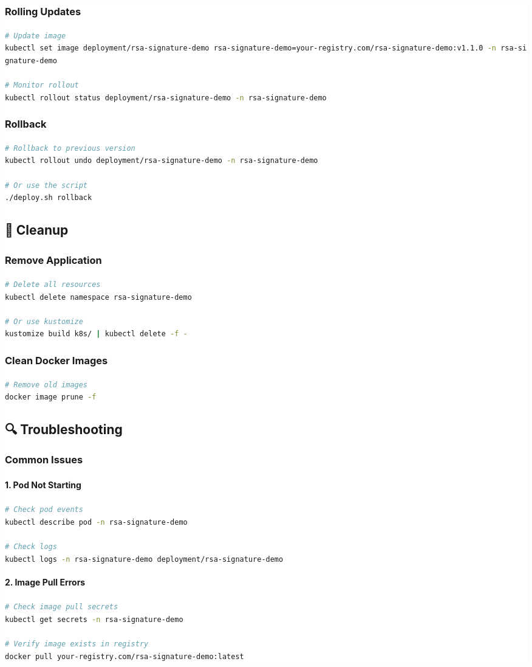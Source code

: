 ### Rolling Updates
```bash
# Update image
kubectl set image deployment/rsa-signature-demo rsa-signature-demo=your-registry.com/rsa-signature-demo:v1.1.0 -n rsa-signature-demo

# Monitor rollout
kubectl rollout status deployment/rsa-signature-demo -n rsa-signature-demo
```

### Rollback
```bash
# Rollback to previous version
kubectl rollout undo deployment/rsa-signature-demo -n rsa-signature-demo

# Or use the script
./deploy.sh rollback
```

## 🧹 Cleanup

### Remove Application
```bash
# Delete all resources
kubectl delete namespace rsa-signature-demo

# Or use kustomize
kustomize build k8s/ | kubectl delete -f -
```

### Clean Docker Images
```bash
# Remove old images
docker image prune -f
```

## 🔍 Troubleshooting

### Common Issues

#### 1. Pod Not Starting
```bash
# Check pod events
kubectl describe pod -n rsa-signature-demo

# Check logs
kubectl logs -n rsa-signature-demo deployment/rsa-signature-demo
```

#### 2. Image Pull Errors
```bash
# Check image pull secrets
kubectl get secrets -n rsa-signature-demo

# Verify image exists in registry
docker pull your-registry.com/rsa-signature-demo:latest
```
